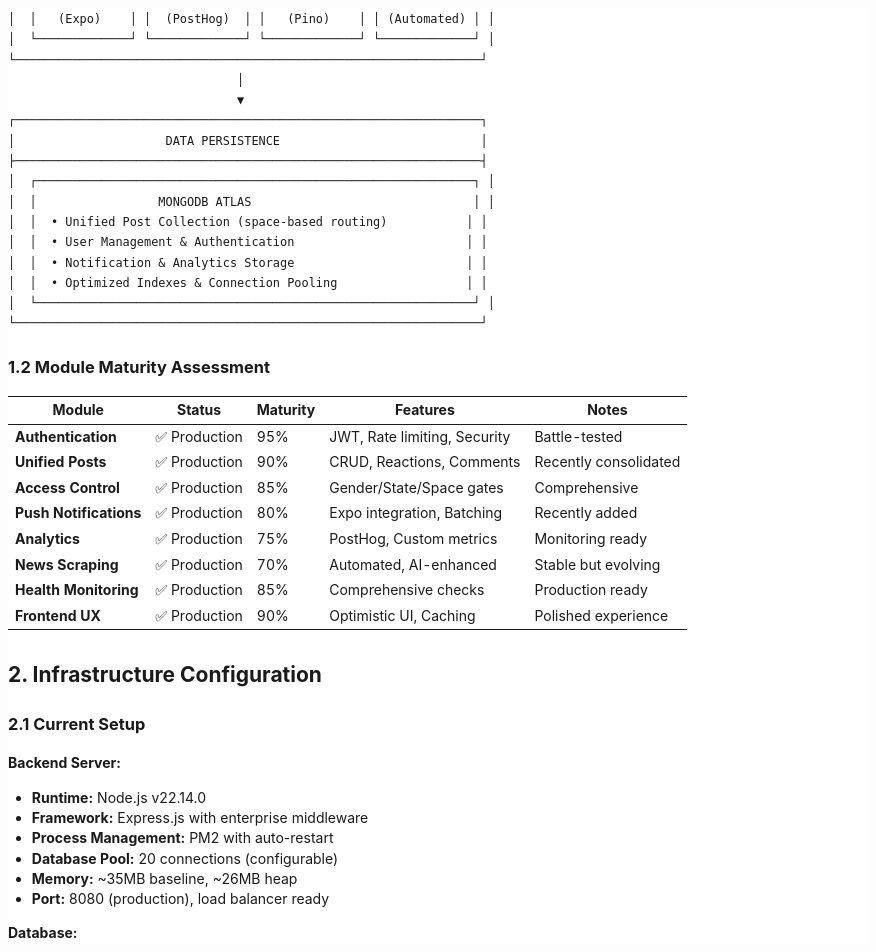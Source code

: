 ```
│  │   (Expo)    │ │  (PostHog)  │ │   (Pino)    │ │ (Automated) │ │
│  └─────────────┘ └─────────────┘ └─────────────┘ └─────────────┘ │
└─────────────────────────────────────────────────────────────────┘
                                │
                                ▼
┌─────────────────────────────────────────────────────────────────┐
│                     DATA PERSISTENCE                            │
├─────────────────────────────────────────────────────────────────┤
│  ┌─────────────────────────────────────────────────────────────┐ │
│  │                 MONGODB ATLAS                               │ │
│  │  • Unified Post Collection (space-based routing)           │ │
│  │  • User Management & Authentication                        │ │
│  │  • Notification & Analytics Storage                        │ │
│  │  • Optimized Indexes & Connection Pooling                  │ │
│  └─────────────────────────────────────────────────────────────┘ │
└─────────────────────────────────────────────────────────────────┘
```

### 1.2 Module Maturity Assessment

| Module                 | Status        | Maturity | Features                     | Notes                 |
| ---------------------- | ------------- | -------- | ---------------------------- | --------------------- |
| **Authentication**     | ✅ Production | 95%      | JWT, Rate limiting, Security | Battle-tested         |
| **Unified Posts**      | ✅ Production | 90%      | CRUD, Reactions, Comments    | Recently consolidated |
| **Access Control**     | ✅ Production | 85%      | Gender/State/Space gates     | Comprehensive         |
| **Push Notifications** | ✅ Production | 80%      | Expo integration, Batching   | Recently added        |
| **Analytics**          | ✅ Production | 75%      | PostHog, Custom metrics      | Monitoring ready      |
| **News Scraping**      | ✅ Production | 70%      | Automated, AI-enhanced       | Stable but evolving   |
| **Health Monitoring**  | ✅ Production | 85%      | Comprehensive checks         | Production ready      |
| **Frontend UX**        | ✅ Production | 90%      | Optimistic UI, Caching       | Polished experience   |

## 2. Infrastructure Configuration

### 2.1 Current Setup

**Backend Server:**

- **Runtime:** Node.js v22.14.0
- **Framework:** Express.js with enterprise middleware
- **Process Management:** PM2 with auto-restart
- **Database Pool:** 20 connections (configurable)
- **Memory:** ~35MB baseline, ~26MB heap
- **Port:** 8080 (production), load balancer ready

**Database:**

